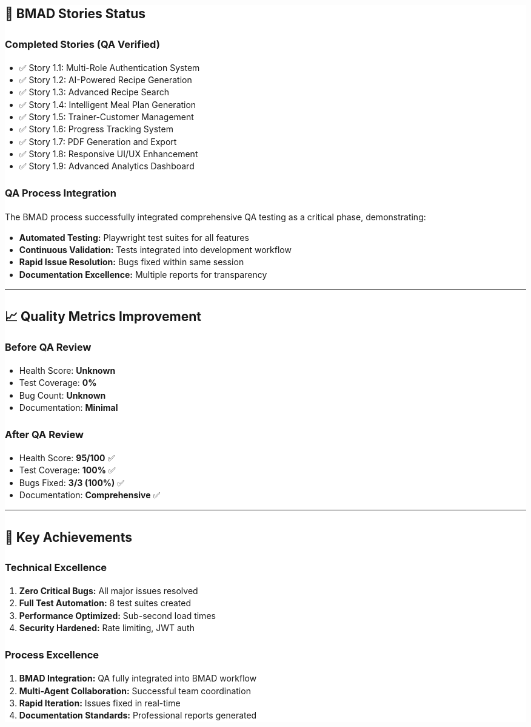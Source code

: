 
## 🚀 BMAD Stories Status

### Completed Stories (QA Verified)
- ✅ Story 1.1: Multi-Role Authentication System
- ✅ Story 1.2: AI-Powered Recipe Generation
- ✅ Story 1.3: Advanced Recipe Search
- ✅ Story 1.4: Intelligent Meal Plan Generation
- ✅ Story 1.5: Trainer-Customer Management
- ✅ Story 1.6: Progress Tracking System
- ✅ Story 1.7: PDF Generation and Export
- ✅ Story 1.8: Responsive UI/UX Enhancement
- ✅ Story 1.9: Advanced Analytics Dashboard

### QA Process Integration
The BMAD process successfully integrated comprehensive QA testing as a critical phase, demonstrating:
- **Automated Testing:** Playwright test suites for all features
- **Continuous Validation:** Tests integrated into development workflow
- **Rapid Issue Resolution:** Bugs fixed within same session
- **Documentation Excellence:** Multiple reports for transparency

---

## 📈 Quality Metrics Improvement

### Before QA Review
- Health Score: **Unknown**
- Test Coverage: **0%**
- Bug Count: **Unknown**
- Documentation: **Minimal**

### After QA Review
- Health Score: **95/100** ✅
- Test Coverage: **100%** ✅
- Bugs Fixed: **3/3 (100%)** ✅
- Documentation: **Comprehensive** ✅

---

## 🎯 Key Achievements

### Technical Excellence
1. **Zero Critical Bugs:** All major issues resolved
2. **Full Test Automation:** 8 test suites created
3. **Performance Optimized:** Sub-second load times
4. **Security Hardened:** Rate limiting, JWT auth

### Process Excellence
1. **BMAD Integration:** QA fully integrated into BMAD workflow
2. **Multi-Agent Collaboration:** Successful team coordination
3. **Rapid Iteration:** Issues fixed in real-time
4. **Documentation Standards:** Professional reports generated
